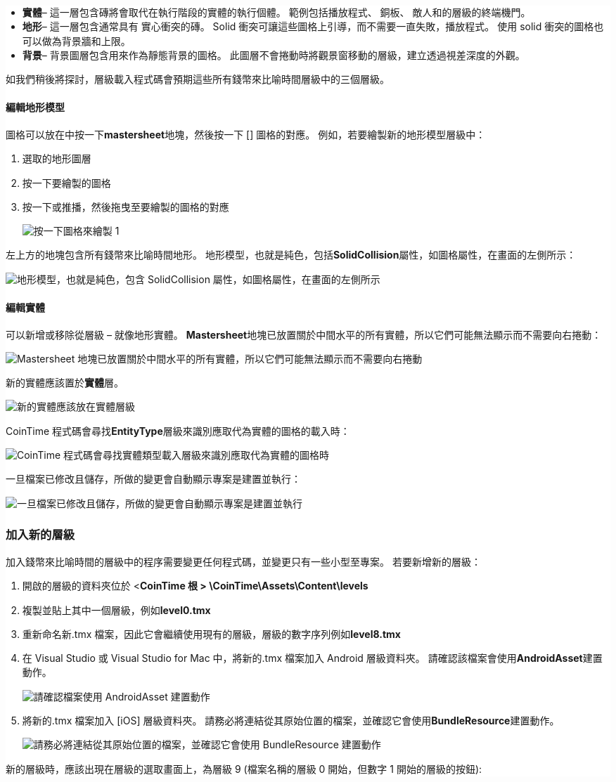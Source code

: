 - **實體**– 這一層包含磚將會取代在執行階段的實體的執行個體。 範例包括播放程式、 銅板、 敵人和的層級的終端機門。
- **地形**– 這一層包含通常具有 實心衝突的磚。 Solid 衝突可讓這些圖格上引導，而不需要一直失敗，播放程式。 使用 solid 衝突的圖格也可以做為背景牆和上限。
- **背景**– 背景圖層包含用來作為靜態背景的圖格。 此圖層不會捲動時將觀景窗移動的層級，建立透過視差深度的外觀。

如我們稍後將探討，層級載入程式碼會預期這些所有錢幣來比喻時間層級中的三個層級。

#### <a name="editing-terrain"></a>編輯地形模型

圖格可以放在中按一下**mastersheet**地塊，然後按一下 [] 圖格的對應。 例如，若要繪製新的地形模型層級中：

1. 選取的地形圖層
1. 按一下要繪製的圖格
1. 按一下或推播，然後拖曳至要繪製的圖格的對應

    ![](cointime-images/image2.png "按一下圖格來繪製 1")

左上方的地塊包含所有錢幣來比喻時間地形。 地形模型，也就是純色，包括**SolidCollision**屬性，如圖格屬性，在畫面的左側所示：

![](cointime-images/image3.png "地形模型，也就是純色，包含 SolidCollision 屬性，如圖格屬性，在畫面的左側所示")

#### <a name="editing-entities"></a>編輯實體

可以新增或移除從層級 – 就像地形實體。 **Mastersheet**地塊已放置關於中間水平的所有實體，所以它們可能無法顯示而不需要向右捲動：

![](cointime-images/image4.png "Mastersheet 地塊已放置關於中間水平的所有實體，所以它們可能無法顯示而不需要向右捲動")

新的實體應該置於**實體**層。

![](cointime-images/image5.png "新的實體應該放在實體層級")

CoinTime 程式碼會尋找**EntityType**層級來識別應取代為實體的圖格的載入時： 

![](cointime-images/image6.png "CoinTime 程式碼會尋找實體類型載入層級來識別應取代為實體的圖格時")

一旦檔案已修改且儲存，所做的變更會自動顯示專案是建置並執行：

![](cointime-images/image7.png "一旦檔案已修改且儲存，所做的變更會自動顯示專案是建置並執行")


### <a name="adding-new-levels"></a>加入新的層級

加入錢幣來比喻時間的層級中的程序需要變更任何程式碼，並變更只有一些小型至專案。 若要新增新的層級：

1. 開啟的層級的資料夾位於 <**CoinTime 根 > \CoinTime\Assets\Content\levels**
1. 複製並貼上其中一個層級，例如**level0.tmx**
1. 重新命名新.tmx 檔案，因此它會繼續使用現有的層級，層級的數字序列例如**level8.tmx**
1. 在 Visual Studio 或 Visual Studio for Mac 中，將新的.tmx 檔案加入 Android 層級資料夾。 請確認該檔案會使用**AndroidAsset**建置動作。

    ![](cointime-images/image8.png "請確認檔案使用 AndroidAsset 建置動作")

1. 將新的.tmx 檔案加入 [iOS] 層級資料夾。 請務必將連結從其原始位置的檔案，並確認它會使用**BundleResource**建置動作。

    ![](cointime-images/image9.png "請務必將連結從其原始位置的檔案，並確認它會使用 BundleResource 建置動作")

新的層級時，應該出現在層級的選取畫面上，為層級 9 (檔案名稱的層級 0 開始，但數字 1 開始的層級的按鈕):
